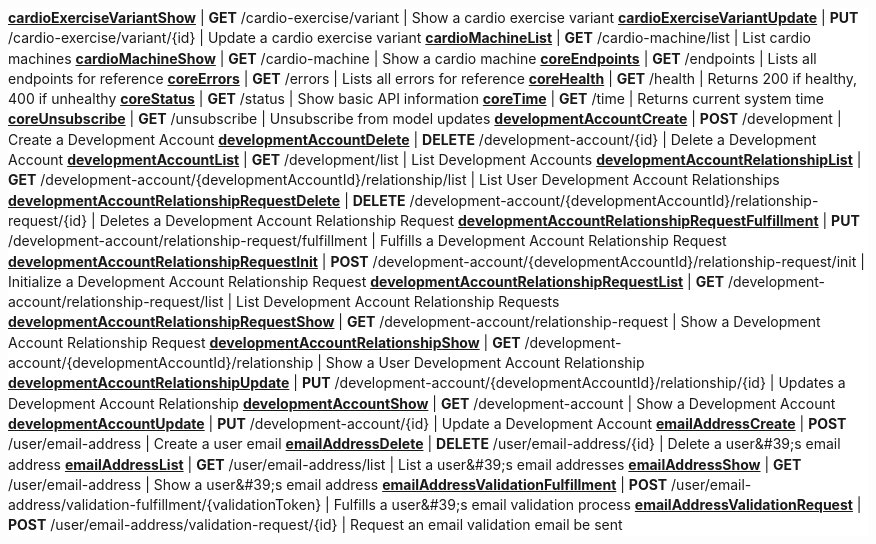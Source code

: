 [**cardioExerciseVariantShow**](docs/MetricsApi.md#cardioExerciseVariantShow) | **GET** /cardio-exercise/variant | Show a cardio exercise variant
[**cardioExerciseVariantUpdate**](docs/MetricsApi.md#cardioExerciseVariantUpdate) | **PUT** /cardio-exercise/variant/{id} | Update a cardio exercise variant
[**cardioMachineList**](docs/MetricsApi.md#cardioMachineList) | **GET** /cardio-machine/list | List cardio machines
[**cardioMachineShow**](docs/MetricsApi.md#cardioMachineShow) | **GET** /cardio-machine | Show a cardio machine
[**coreEndpoints**](docs/MetricsApi.md#coreEndpoints) | **GET** /endpoints | Lists all endpoints for reference
[**coreErrors**](docs/MetricsApi.md#coreErrors) | **GET** /errors | Lists all errors for reference
[**coreHealth**](docs/MetricsApi.md#coreHealth) | **GET** /health | Returns 200 if healthy, 400 if unhealthy
[**coreStatus**](docs/MetricsApi.md#coreStatus) | **GET** /status | Show basic API information
[**coreTime**](docs/MetricsApi.md#coreTime) | **GET** /time | Returns current system time
[**coreUnsubscribe**](docs/MetricsApi.md#coreUnsubscribe) | **GET** /unsubscribe | Unsubscribe from model updates
[**developmentAccountCreate**](docs/MetricsApi.md#developmentAccountCreate) | **POST** /development | Create a Development Account
[**developmentAccountDelete**](docs/MetricsApi.md#developmentAccountDelete) | **DELETE** /development-account/{id} | Delete a Development Account
[**developmentAccountList**](docs/MetricsApi.md#developmentAccountList) | **GET** /development/list | List Development Accounts
[**developmentAccountRelationshipList**](docs/MetricsApi.md#developmentAccountRelationshipList) | **GET** /development-account/{developmentAccountId}/relationship/list | List User Development Account Relationships
[**developmentAccountRelationshipRequestDelete**](docs/MetricsApi.md#developmentAccountRelationshipRequestDelete) | **DELETE** /development-account/{developmentAccountId}/relationship-request/{id} | Deletes a Development Account Relationship Request
[**developmentAccountRelationshipRequestFulfillment**](docs/MetricsApi.md#developmentAccountRelationshipRequestFulfillment) | **PUT** /development-account/relationship-request/fulfillment | Fulfills a Development Account Relationship Request
[**developmentAccountRelationshipRequestInit**](docs/MetricsApi.md#developmentAccountRelationshipRequestInit) | **POST** /development-account/{developmentAccountId}/relationship-request/init | Initialize a Development Account Relationship Request
[**developmentAccountRelationshipRequestList**](docs/MetricsApi.md#developmentAccountRelationshipRequestList) | **GET** /development-account/relationship-request/list | List Development Account Relationship Requests
[**developmentAccountRelationshipRequestShow**](docs/MetricsApi.md#developmentAccountRelationshipRequestShow) | **GET** /development-account/relationship-request | Show a Development Account Relationship Request
[**developmentAccountRelationshipShow**](docs/MetricsApi.md#developmentAccountRelationshipShow) | **GET** /development-account/{developmentAccountId}/relationship | Show a User Development Account Relationship
[**developmentAccountRelationshipUpdate**](docs/MetricsApi.md#developmentAccountRelationshipUpdate) | **PUT** /development-account/{developmentAccountId}/relationship/{id} | Updates a Development Account Relationship
[**developmentAccountShow**](docs/MetricsApi.md#developmentAccountShow) | **GET** /development-account | Show a Development Account
[**developmentAccountUpdate**](docs/MetricsApi.md#developmentAccountUpdate) | **PUT** /development-account/{id} | Update a Development Account
[**emailAddressCreate**](docs/MetricsApi.md#emailAddressCreate) | **POST** /user/email-address | Create a user email
[**emailAddressDelete**](docs/MetricsApi.md#emailAddressDelete) | **DELETE** /user/email-address/{id} | Delete a user\&#39;s email address
[**emailAddressList**](docs/MetricsApi.md#emailAddressList) | **GET** /user/email-address/list | List a user\&#39;s email addresses
[**emailAddressShow**](docs/MetricsApi.md#emailAddressShow) | **GET** /user/email-address | Show a user\&#39;s email address
[**emailAddressValidationFulfillment**](docs/MetricsApi.md#emailAddressValidationFulfillment) | **POST** /user/email-address/validation-fulfillment/{validationToken} | Fulfills a user\&#39;s email validation process
[**emailAddressValidationRequest**](docs/MetricsApi.md#emailAddressValidationRequest) | **POST** /user/email-address/validation-request/{id} | Request an email validation email be sent